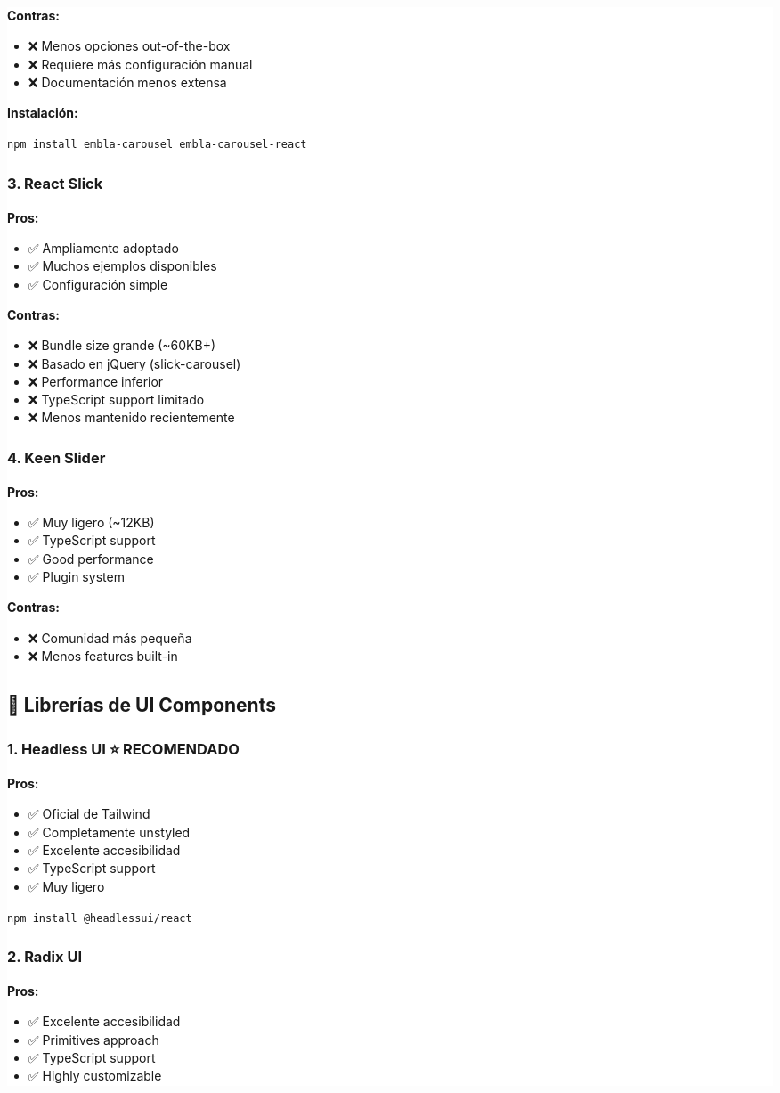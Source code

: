 **Contras:**
- ❌ Menos opciones out-of-the-box
- ❌ Requiere más configuración manual
- ❌ Documentación menos extensa

**Instalación:**
```bash
npm install embla-carousel embla-carousel-react
```

### 3. React Slick

**Pros:**
- ✅ Ampliamente adoptado
- ✅ Muchos ejemplos disponibles
- ✅ Configuración simple

**Contras:**
- ❌ Bundle size grande (~60KB+)
- ❌ Basado en jQuery (slick-carousel)
- ❌ Performance inferior
- ❌ TypeScript support limitado
- ❌ Menos mantenido recientemente

### 4. Keen Slider

**Pros:**
- ✅ Muy ligero (~12KB)
- ✅ TypeScript support
- ✅ Good performance
- ✅ Plugin system

**Contras:**
- ❌ Comunidad más pequeña
- ❌ Menos features built-in

## 🎨 Librerías de UI Components

### 1. Headless UI ⭐ **RECOMENDADO**

**Pros:**
- ✅ Oficial de Tailwind
- ✅ Completamente unstyled
- ✅ Excelente accesibilidad
- ✅ TypeScript support
- ✅ Muy ligero

```bash
npm install @headlessui/react
```

### 2. Radix UI

**Pros:**
- ✅ Excelente accesibilidad
- ✅ Primitives approach
- ✅ TypeScript support
- ✅ Highly customizable
